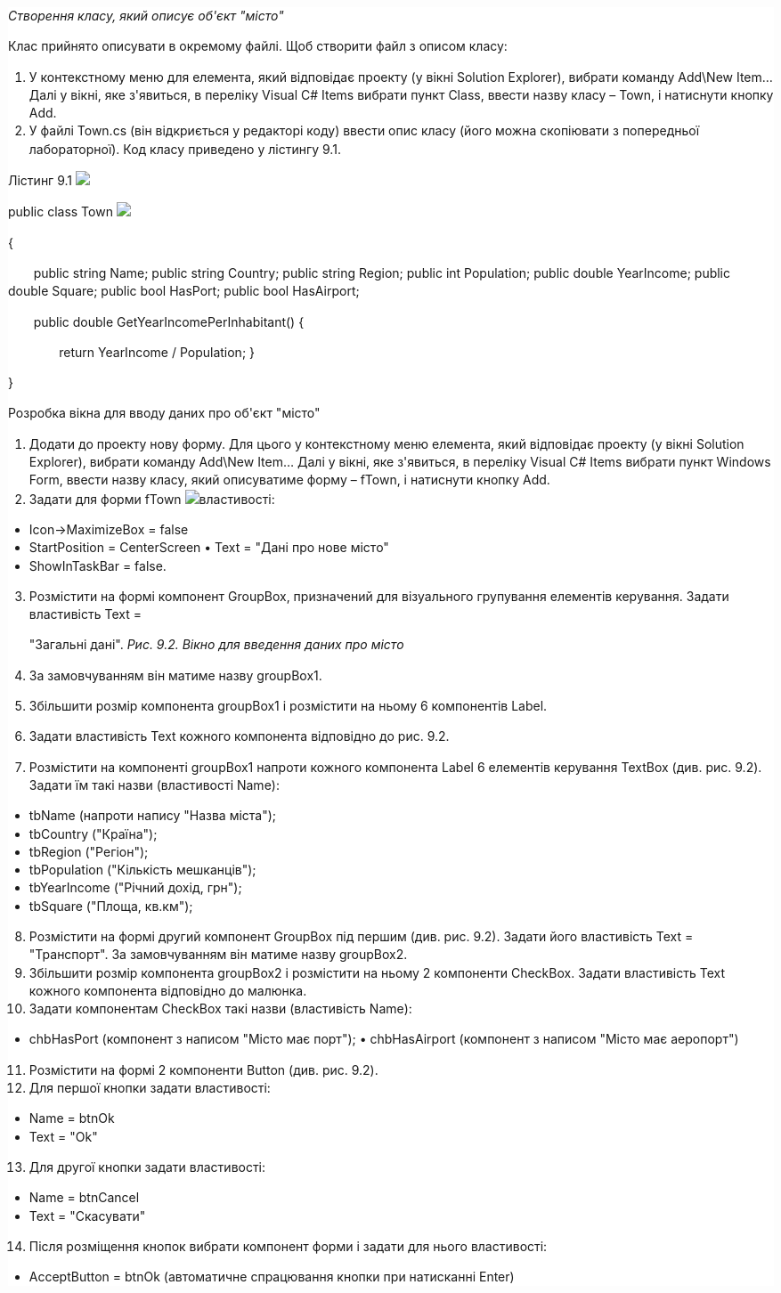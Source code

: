 *Створення класу, який описує об'єкт "місто"*   

Клас прийнято описувати в окремому файлі. Щоб створити файл з описом класу:   

1. У контекстному меню для елемента, який відповідає проекту (у вікні Solution Explorer),  вибрати  команду  Add\New  Item…  Далі  у  вікні,  яке  з'явиться,  в переліку Visual C# Items вибрати пункт Class, ввести назву класу – Town, і натиснути кнопку Add.   
1. У файлі Town.cs (він відкриється у редакторі коду) ввести опис класу (його можна  скопіювати  з  попередньої  лабораторної).  Код  класу  приведено  у лістингу 9.1.   

Лістинг 9.1   ![](Aspose.Words.0b017f79-0286-4dfe-ab89-962981ad63a8.002.png)

public class Town   ![](Aspose.Words.0b017f79-0286-4dfe-ab89-962981ad63a8.003.png)

{  

`    `public string Name;     public string Country;     public string Region;     public int Population;     public double YearIncome;     public double Square;     public bool HasPort;     public bool HasAirport;  

`    `public double GetYearIncomePerInhabitant()      {  

`        `return YearIncome / Population;     }  

}

Розробка вікна для вводу даних про об'єкт "місто"   

1. Додати до проекту нову форму. Для цього у контекстному меню елемента, який відповідає проекту (у вікні Solution Explorer), вибрати команду Add\New Item… Далі у вікні, яке з'явиться, в переліку Visual C# Items вибрати пункт Windows  Form,  ввести  назву  класу,  який  описуватиме  форму  –  fTown,  і натиснути кнопку Add.   
1. Задати   для   форми   fTown  ![](Aspose.Words.0b017f79-0286-4dfe-ab89-962981ad63a8.004.png)властивості:     
- Icon->MaximizeBox = false    
- StartPosition = CenterScreen •   Text = "Дані про нове місто"    
- ShowInTaskBar = false.    
3. Розмістити  на  формі  компонент  GroupBox,   призначений   для  візуального  групування  елементів  керування. Задати властивість Text =  

   "Загальні дані".    *Рис. 9.2. Вікно для введення даних про місто* 

4. За замовчуванням він матиме назву groupBox1.   
4. Збільшити розмір компонента groupBox1 і розмістити на ньому 6 компонентів  Label.   
4. Задати  властивість  Text кожного компонента відповідно до рис. 9.2.   
7. Розмістити на компоненті groupBox1 напроти кожного компонента Label 6 елементів керування TextBox (див. рис. 9.2). Задати їм такі назви (властивості Name):   
- tbName (напроти напису "Назва міста");   
- tbCountry ("Країна");   
- tbRegion ("Регіон");   
- tbPopulation ("Кількість мешканців");   
- tbYearIncome ("Річний дохід, грн");   
- tbSquare ("Площа, кв.км");   
8. Розмістити на формі другий компонент GroupBox під першим (див. рис. 9.2). Задати його властивість Text = "Транспорт". За замовчуванням він матиме назву groupBox2.   
8. Збільшити розмір компонента groupBox2 і розмістити на ньому 2 компоненти CheckBox.  Задати  властивість  Text  кожного  компонента  відповідно  до малюнка.   
8. Задати компонентам CheckBox такі назви (властивість Name):   
- chbHasPort (компонент з написом "Місто має порт");  • chbHasAirport (компонент з написом "Місто має аеропорт")   
11. Розмістити на формі 2 компоненти Button (див. рис. 9.2).    
11. Для першої кнопки задати властивості:   
- Name = btnOk   
- Text = "Ok"   
13. Для другої кнопки задати властивості:   
- Name = btnCancel   
- Text = "Скасувати"   
14. Після  розміщення  кнопок  вибрати  компонент  форми  і  задати  для  нього властивості:   
- AcceptButton  =  btnOk  (автоматичне  спрацювання  кнопки  при натисканні Enter)   